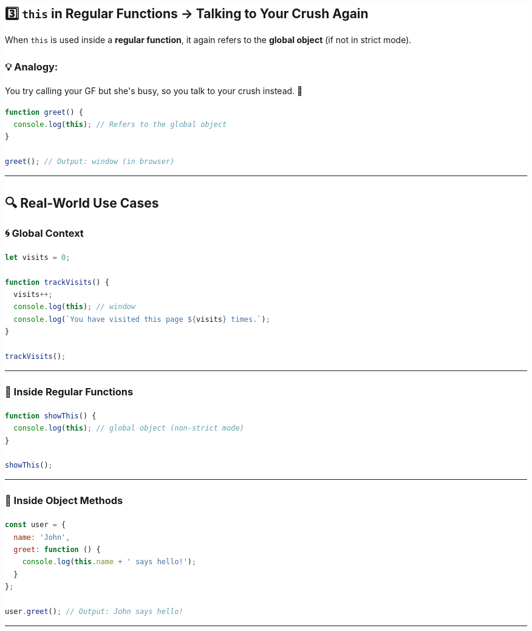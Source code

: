 
## 3️⃣ `this` in Regular Functions → **Talking to Your Crush Again**

When `this` is used inside a **regular function**, it again refers to the **global object** (if not in strict mode).

### 💡 Analogy:
You try calling your GF but she's busy, so you talk to your crush instead. 😬

```js
function greet() {
  console.log(this); // Refers to the global object
}

greet(); // Output: window (in browser)
```

---

## 🔍 Real-World Use Cases

### 🌀 Global Context

```js
let visits = 0;

function trackVisits() {
  visits++;
  console.log(this); // window
  console.log(`You have visited this page ${visits} times.`);
}

trackVisits();
```

---

### 🔁 Inside Regular Functions

```js
function showThis() {
  console.log(this); // global object (non-strict mode)
}

showThis();
```

---

### 🧍 Inside Object Methods

```js
const user = {
  name: 'John',
  greet: function () {
    console.log(this.name + ' says hello!');
  }
};

user.greet(); // Output: John says hello!
```

---
